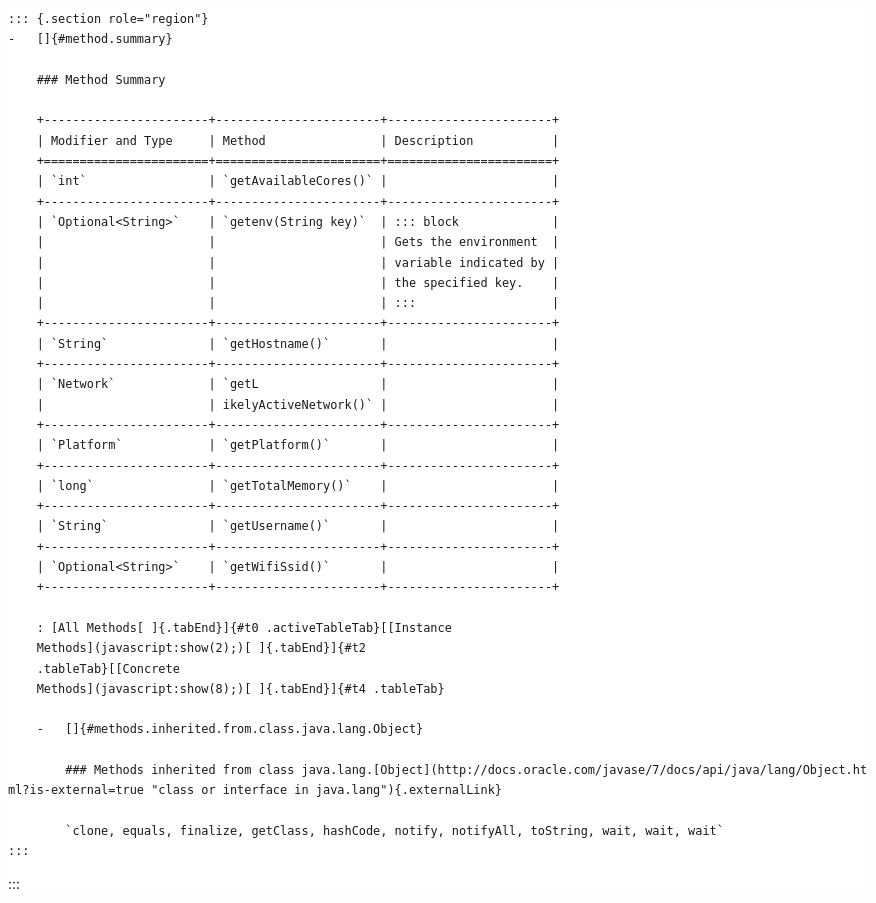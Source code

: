     ::: {.section role="region"}
    -   []{#method.summary}

        ### Method Summary

        +-----------------------+-----------------------+-----------------------+
        | Modifier and Type     | Method                | Description           |
        +=======================+=======================+=======================+
        | `int`                 | `getAvailableCores()` |                       |
        +-----------------------+-----------------------+-----------------------+
        | `Optional<String>`    | `getenv​(String key)`  | ::: block             |
        |                       |                       | Gets the environment  |
        |                       |                       | variable indicated by |
        |                       |                       | the specified key.    |
        |                       |                       | :::                   |
        +-----------------------+-----------------------+-----------------------+
        | `String`              | `getHostname()`       |                       |
        +-----------------------+-----------------------+-----------------------+
        | `Network`             | `getL                 |                       |
        |                       | ikelyActiveNetwork()` |                       |
        +-----------------------+-----------------------+-----------------------+
        | `Platform`            | `getPlatform()`       |                       |
        +-----------------------+-----------------------+-----------------------+
        | `long`                | `getTotalMemory()`    |                       |
        +-----------------------+-----------------------+-----------------------+
        | `String`              | `getUsername()`       |                       |
        +-----------------------+-----------------------+-----------------------+
        | `Optional<String>`    | `getWifiSsid()`       |                       |
        +-----------------------+-----------------------+-----------------------+

        : [All Methods[ ]{.tabEnd}]{#t0 .activeTableTab}[[Instance
        Methods](javascript:show(2);)[ ]{.tabEnd}]{#t2
        .tableTab}[[Concrete
        Methods](javascript:show(8);)[ ]{.tabEnd}]{#t4 .tableTab}

        -   []{#methods.inherited.from.class.java.lang.Object}

            ### Methods inherited from class java.lang.[Object](http://docs.oracle.com/javase/7/docs/api/java/lang/Object.html?is-external=true "class or interface in java.lang"){.externalLink}

            `clone, equals, finalize, getClass, hashCode, notify, notifyAll, toString, wait, wait, wait`
    :::
:::
